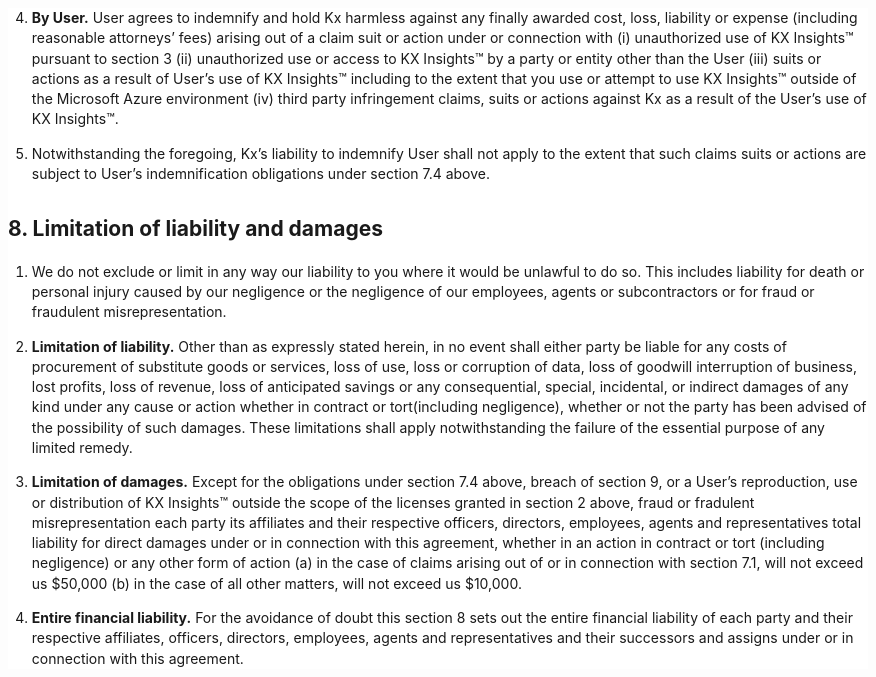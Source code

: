 4.  **By User.** User agrees to indemnify and hold Kx harmless
    against any finally awarded cost, loss, liability or expense
    (including reasonable attorneys’ fees) arising out of a claim
    suit or action under or connection with (i) unauthorized use of
    KX Insights™ pursuant to section 3 (ii) unauthorized use or
    access to KX Insights™ by a party or entity other than the User
    (iii) suits or actions as a result of User’s use of KX Insights™
    including to the extent that you use or attempt to use KX
    Insights™ outside of the Microsoft Azure environment (iv) third
    party infringement claims, suits or actions against Kx as a
    result of the User’s use of KX Insights™.

5.  Notwithstanding the foregoing, Kx’s liability to indemnify User
    shall not apply to the extent that such claims suits or actions
    are subject to User’s indemnification obligations under section
    7.4 above.

## 8. Limitation of liability and damages

1.  We do not exclude or limit in any way our liability to you where
    it would be unlawful to do so. This includes liability for death
    or personal injury caused by our negligence or the negligence of
    our employees, agents or subcontractors or for fraud or
    fraudulent misrepresentation.

2.  **Limitation of liability.**
    Other than as expressly stated
    herein, in no event shall either party be liable for any costs
    of procurement of substitute goods or services, loss of use,
    loss or corruption of data, loss of goodwill interruption of
    business, lost profits, loss of revenue, loss of anticipated
    savings or any consequential, special, incidental, or indirect
    damages of any kind under any cause or action whether in
    contract or tort(including negligence), whether or not the
    party has been advised of the possibility of such damages. These
    limitations shall apply notwithstanding the failure of the
    essential purpose of any limited remedy.

3.  **Limitation of damages.** Except for the obligations under
    section 7.4 above, breach of section 9, or a User’s
    reproduction, use or distribution of KX Insights™ outside the
    scope of the licenses granted in section 2 above, fraud or
    fradulent misrepresentation each party its affiliates and their
    respective officers, directors, employees, agents and
    representatives total liability for direct damages under or in
    connection with this agreement, whether in an action in contract
    or tort (including negligence) or any other form of action (a)
    in the case of claims arising out of or in connection with
    section 7.1, will not exceed us $50,000 (b) in the case of all
    other matters, will not exceed us $10,000.

4.  **Entire financial liability.** For the
    avoidance of doubt this section 8 sets out the entire financial
    liability of each party and their respective affiliates,
    officers, directors, employees, agents and representatives and
    their successors and assigns under or in connection with this
    agreement.
